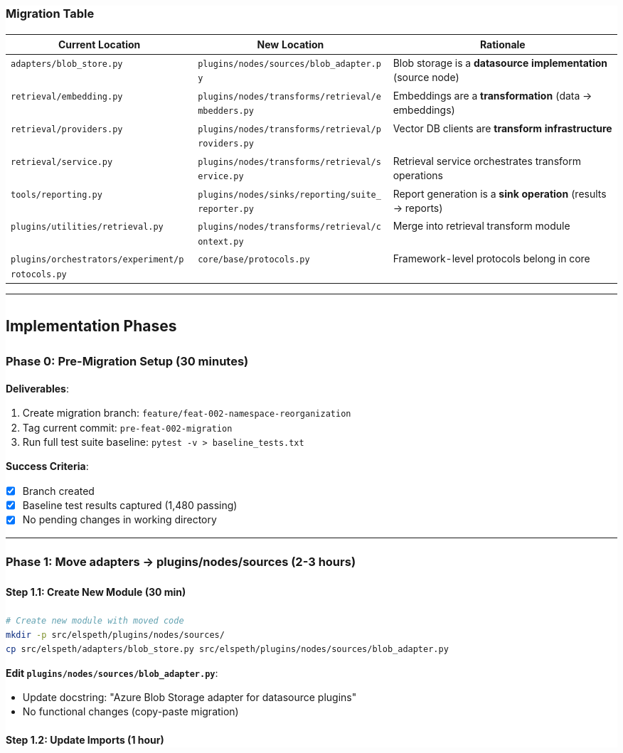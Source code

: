 ```
```

### Migration Table

| Current Location | New Location | Rationale |
|------------------|--------------|-----------|
| `adapters/blob_store.py` | `plugins/nodes/sources/blob_adapter.py` | Blob storage is a **datasource implementation** (source node) |
| `retrieval/embedding.py` | `plugins/nodes/transforms/retrieval/embedders.py` | Embeddings are a **transformation** (data → embeddings) |
| `retrieval/providers.py` | `plugins/nodes/transforms/retrieval/providers.py` | Vector DB clients are **transform infrastructure** |
| `retrieval/service.py` | `plugins/nodes/transforms/retrieval/service.py` | Retrieval service orchestrates transform operations |
| `tools/reporting.py` | `plugins/nodes/sinks/reporting/suite_reporter.py` | Report generation is a **sink operation** (results → reports) |
| `plugins/utilities/retrieval.py` | `plugins/nodes/transforms/retrieval/context.py` | Merge into retrieval transform module |
| `plugins/orchestrators/experiment/protocols.py` | `core/base/protocols.py` | Framework-level protocols belong in core |

---

## Implementation Phases

### Phase 0: Pre-Migration Setup (30 minutes)

**Deliverables**:
1. Create migration branch: `feature/feat-002-namespace-reorganization`
2. Tag current commit: `pre-feat-002-migration`
3. Run full test suite baseline: `pytest -v > baseline_tests.txt`

**Success Criteria**:
- [x] Branch created
- [x] Baseline test results captured (1,480 passing)
- [x] No pending changes in working directory

---

### Phase 1: Move adapters → plugins/nodes/sources (2-3 hours)

#### Step 1.1: Create New Module (30 min)

```bash
# Create new module with moved code
mkdir -p src/elspeth/plugins/nodes/sources/
cp src/elspeth/adapters/blob_store.py src/elspeth/plugins/nodes/sources/blob_adapter.py
```

**Edit `plugins/nodes/sources/blob_adapter.py`**:
- Update docstring: "Azure Blob Storage adapter for datasource plugins"
- No functional changes (copy-paste migration)

#### Step 1.2: Update Imports (1 hour)
